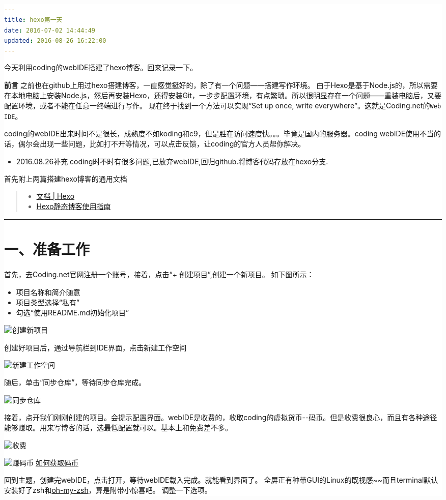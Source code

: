 ```yaml
---
title: hexo第一天
date: 2016-07-02 14:44:49
updated: 2016-08-26 16:22:00
---
```

今天利用coding的webIDE搭建了hexo博客。回来记录一下。

**前言** 之前也在github上用过hexo搭建博客，一直感觉挺好的，除了有一个问题——搭建写作环境。
由于Hexo是基于Node.js的，所以需要在本地电脑上安装Node.js，然后再安装Hexo，还得安装Git，一步步配置环境，有点繁琐。所以很明显存在一个问题——重装电脑后，又要配置环境，或者不能在任意一终端进行写作。
现在终于找到一个方法可以实现“Set up once, write everywhere”。这就是Coding.net的`WebIDE`。

coding的webIDE出来时间不是很长，成熟度不如koding和c9，但是胜在访问速度快。。。毕竟是国内的服务器。coding webIDE使用不当的话，偶尔会出现一些问题，比如打不开等情况，可以点击反馈，让coding的官方人员帮你解决。

* 2016.08.26补充
coding时不时有很多问题,已放弃webIDE,回归github.将博客代码存放在hexo分支.

首先附上两篇搭建hexo博客的通用文档

>* [文档 | Hexo](http://hexo.io/zh-cn/docs/)
>* [Hexo静态博客使用指南](http://www.jianshu.com/p/d78eeae3d659)



---
# 一、准备工作
首先，去Coding.net官网注册一个账号，接着，点击“+ 创建项目”,创建一个新项目。
如下图所示：
* 项目名称和简介随意
* 项目类型选择“私有”
* 勾选“使用README.md初始化项目”

![创建新项目](http://o9yayw1x8.bkt.clouddn.com/image/hexo/2016/07/1%20%285%29.png)

创建好项目后，通过导航栏到IDE界面，点击新建工作空间

![新建工作空间](http://o9yayw1x8.bkt.clouddn.com/image/hexo/2016/07/1%20%286%29.png)

随后，单击“同步仓库”，等待同步仓库完成。

![同步仓库](http://o9yayw1x8.bkt.clouddn.com/image/hexo/2016/07/1%20%287%29.png)

接着，点开我们刚刚创建的项目。会提示配置界面。webIDE是收费的，收取coding的虚拟货币--[码币](https://coding.net/help/doc/account/shop.html)。但是收费很良心，而且有各种途径能够赚取。用来写博客的话，选最低配置就可以。基本上和免费差不多。

![收费](http://o9yayw1x8.bkt.clouddn.com/image/hexo/2016/07/1%20%284%29.png)

![赚码币](http://o9yayw1x8.bkt.clouddn.com/image/hexo/2016/07/1%20%281%29.png)
[如何获取码币](https://coding.net/help/doc/account/shop.html#section-2)

回到主题，创建完webIDE，点击打开，等待webIDE载入完成。就能看到界面了。
全屏正有种带GUI的Linux的既视感~~而且terminal默认安装好了zsh和[oh-my-zsh](https://zhuanlan.zhihu.com/p/19556676)，算是附带小惊喜吧。
调整一下选项。
